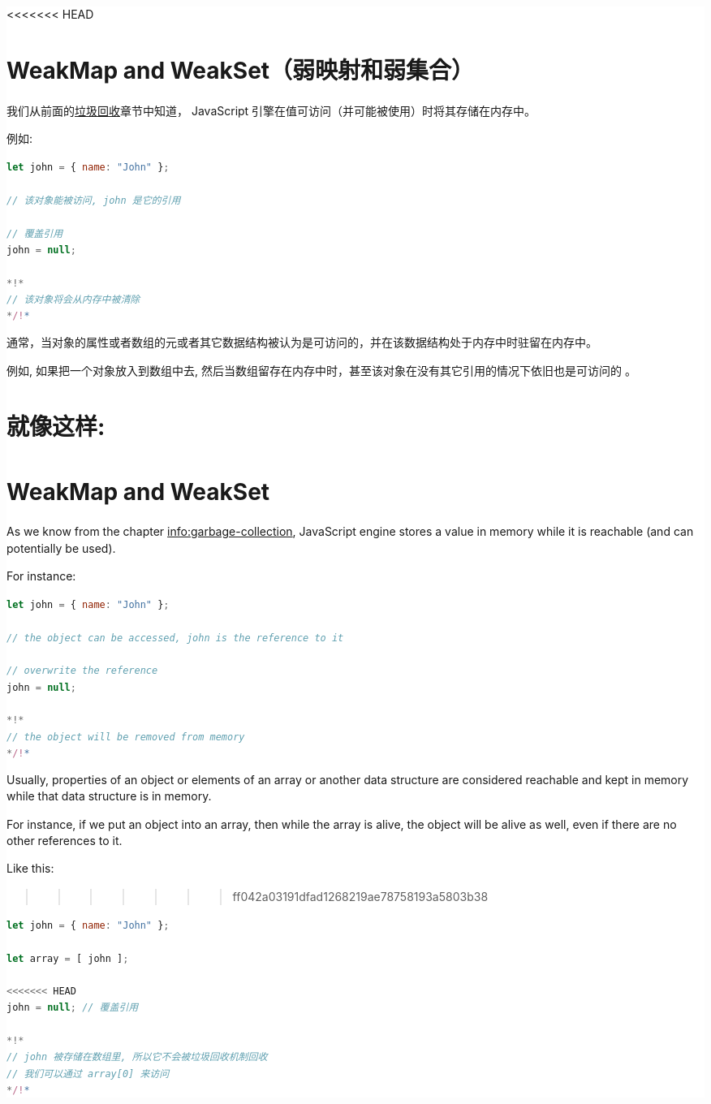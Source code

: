 <<<<<<< HEAD
# WeakMap and WeakSet（弱映射和弱集合）

我们从前面的[垃圾回收](<info:garbage-collection>)章节中知道， JavaScript 引擎在值可访问（并可能被使用）时将其存储在内存中。

例如:
```js
let john = { name: "John" };

// 该对象能被访问, john 是它的引用

// 覆盖引用
john = null;

*!*
// 该对象将会从内存中被清除
*/!*
```

通常，当对象的属性或者数组的元或者其它数据结构被认为是可访问的，并在该数据结构处于内存中时驻留在内存中。

例如, 如果把一个对象放入到数组中去, 然后当数组留存在内存中时，甚至该对象在没有其它引用的情况下依旧也是可访问的 。

就像这样:
=======
# WeakMap and WeakSet

As we know from the chapter <info:garbage-collection>, JavaScript engine stores a value in memory while it is reachable (and can potentially be used).

For instance:
```js
let john = { name: "John" };

// the object can be accessed, john is the reference to it

// overwrite the reference
john = null;

*!*
// the object will be removed from memory
*/!*
```

Usually, properties of an object or elements of an array or another data structure are considered reachable and kept in memory while that data structure is in memory.

For instance, if we put an object into an array, then while the array is alive, the object will be alive as well, even if there are no other references to it.

Like this:
>>>>>>> ff042a03191dfad1268219ae78758193a5803b38

```js
let john = { name: "John" };

let array = [ john ];

<<<<<<< HEAD
john = null; // 覆盖引用

*!*
// john 被存储在数组里, 所以它不会被垃圾回收机制回收
// 我们可以通过 array[0] 来访问
*/!*
```
